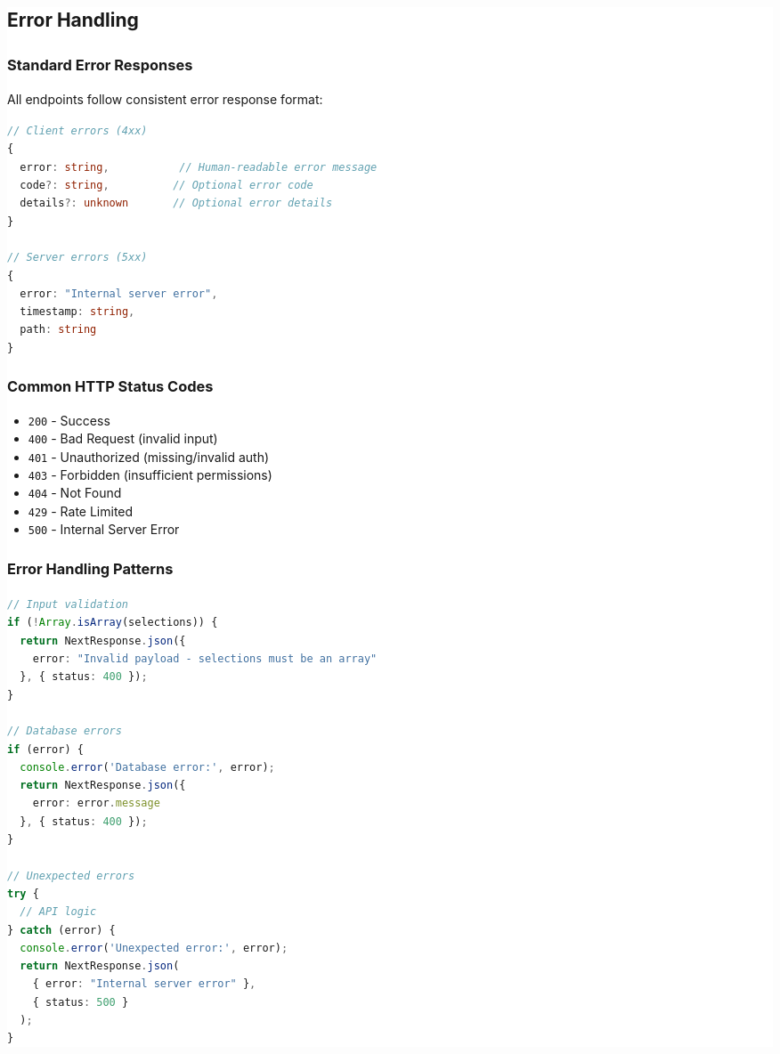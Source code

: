 ## Error Handling

### Standard Error Responses

All endpoints follow consistent error response format:

```typescript
// Client errors (4xx)
{
  error: string,           // Human-readable error message
  code?: string,          // Optional error code
  details?: unknown       // Optional error details
}

// Server errors (5xx)
{
  error: "Internal server error",
  timestamp: string,
  path: string
}
```

### Common HTTP Status Codes

- `200` - Success
- `400` - Bad Request (invalid input)
- `401` - Unauthorized (missing/invalid auth)
- `403` - Forbidden (insufficient permissions)
- `404` - Not Found
- `429` - Rate Limited
- `500` - Internal Server Error

### Error Handling Patterns

```typescript
// Input validation
if (!Array.isArray(selections)) {
  return NextResponse.json({
    error: "Invalid payload - selections must be an array"
  }, { status: 400 });
}

// Database errors
if (error) {
  console.error('Database error:', error);
  return NextResponse.json({
    error: error.message
  }, { status: 400 });
}

// Unexpected errors
try {
  // API logic
} catch (error) {
  console.error('Unexpected error:', error);
  return NextResponse.json(
    { error: "Internal server error" },
    { status: 500 }
  );
}
```
